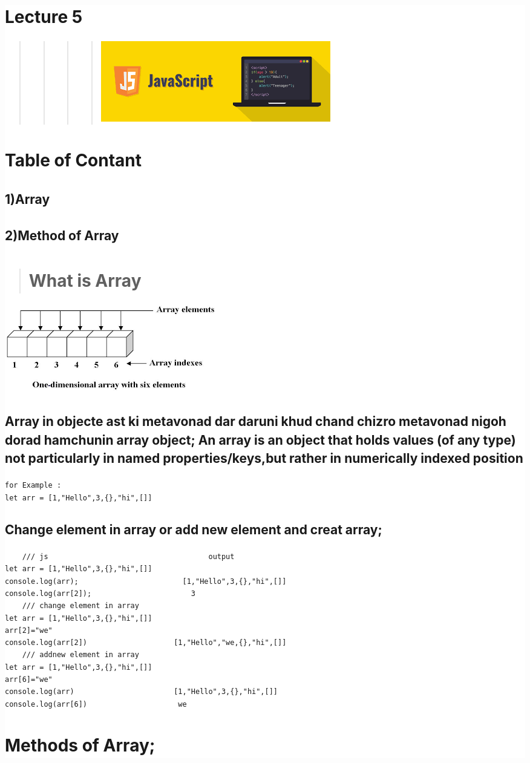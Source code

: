 # Lecture 5
>>>>![](./%D0%91%D0%B5%D0%B7%20%D0%BD%D0%B0%D0%B7%D0%B2%D0%B0%D0%BD%D0%B8%D1%8F%20(2).png)
# Table of Contant
## 1)Array
## 2)Method of Array
># What is Array
![](./images.png)
## Array in objecte ast ki metavonad dar daruni khud chand chizro metavonad nigoh dorad hamchunin array object; An array is an object that holds values (of any type) not particularly in named properties/keys,but rather in numerically indexed position
```
for Example : 
let arr = [1,"Hello",3,{},"hi",[]]
```
## Change element in array or add new element and creat array;
```
    /// js                                     output
let arr = [1,"Hello",3,{},"hi",[]]
console.log(arr);                        [1,"Hello",3,{},"hi",[]]
console.log(arr[2]);                       3
    /// change element in array
let arr = [1,"Hello",3,{},"hi",[]]
arr[2]="we"
console.log(arr[2])                    [1,"Hello","we,{},"hi",[]]
    /// addnew element in array
let arr = [1,"Hello",3,{},"hi",[]]       
arr[6]="we"
console.log(arr)                       [1,"Hello",3,{},"hi",[]]
console.log(arr[6])                     we
```
# Methods of Array;